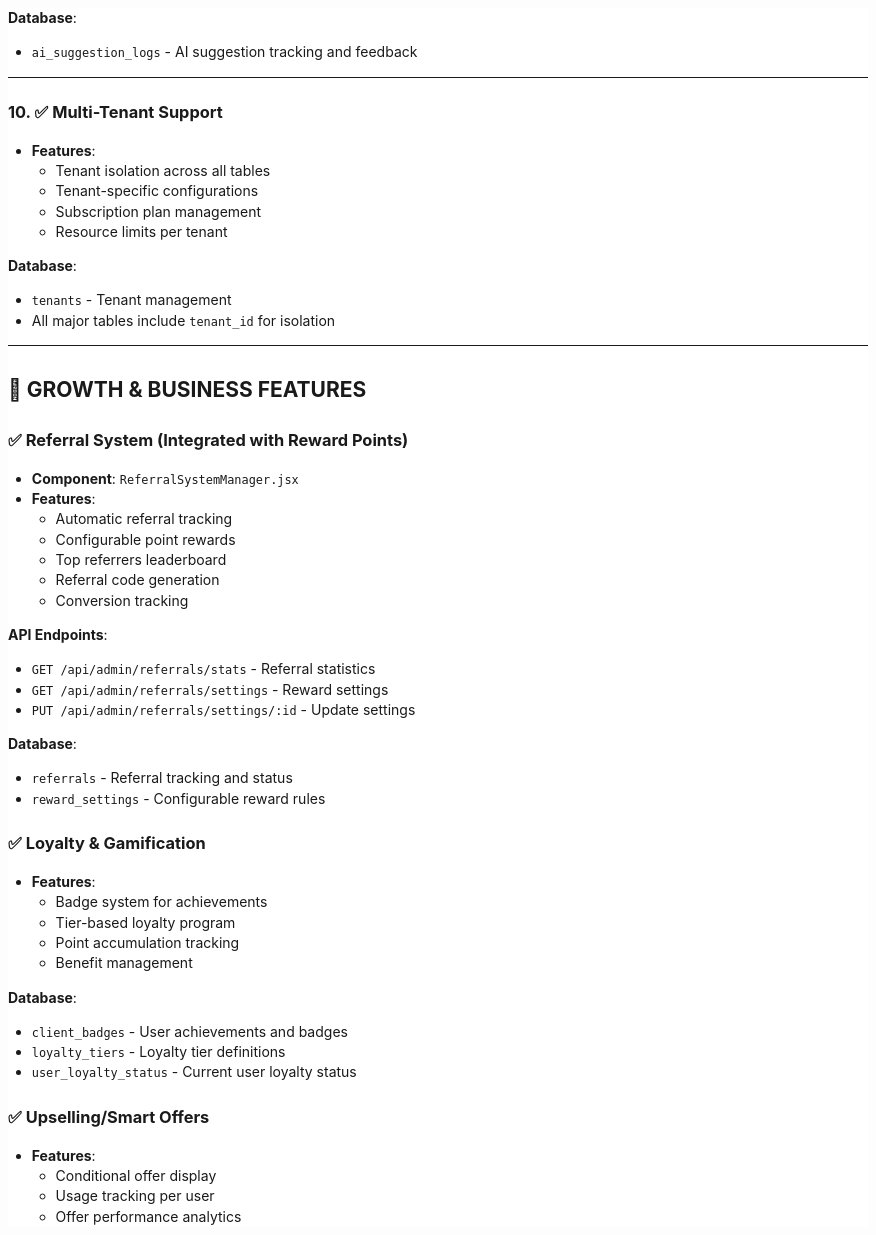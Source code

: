 **Database**:
- `ai_suggestion_logs` - AI suggestion tracking and feedback

---

### 10. ✅ **Multi-Tenant Support**
- **Features**:
  - Tenant isolation across all tables
  - Tenant-specific configurations
  - Subscription plan management
  - Resource limits per tenant

**Database**:
- `tenants` - Tenant management
- All major tables include `tenant_id` for isolation

---

## 🎁 **GROWTH & BUSINESS FEATURES**

### ✅ **Referral System (Integrated with Reward Points)**
- **Component**: `ReferralSystemManager.jsx`
- **Features**:
  - Automatic referral tracking
  - Configurable point rewards
  - Top referrers leaderboard
  - Referral code generation
  - Conversion tracking

**API Endpoints**:
- `GET /api/admin/referrals/stats` - Referral statistics
- `GET /api/admin/referrals/settings` - Reward settings
- `PUT /api/admin/referrals/settings/:id` - Update settings

**Database**:
- `referrals` - Referral tracking and status
- `reward_settings` - Configurable reward rules

### ✅ **Loyalty & Gamification**
- **Features**:
  - Badge system for achievements
  - Tier-based loyalty program
  - Point accumulation tracking
  - Benefit management

**Database**:
- `client_badges` - User achievements and badges
- `loyalty_tiers` - Loyalty tier definitions
- `user_loyalty_status` - Current user loyalty status

### ✅ **Upselling/Smart Offers**
- **Features**:
  - Conditional offer display
  - Usage tracking per user
  - Offer performance analytics

